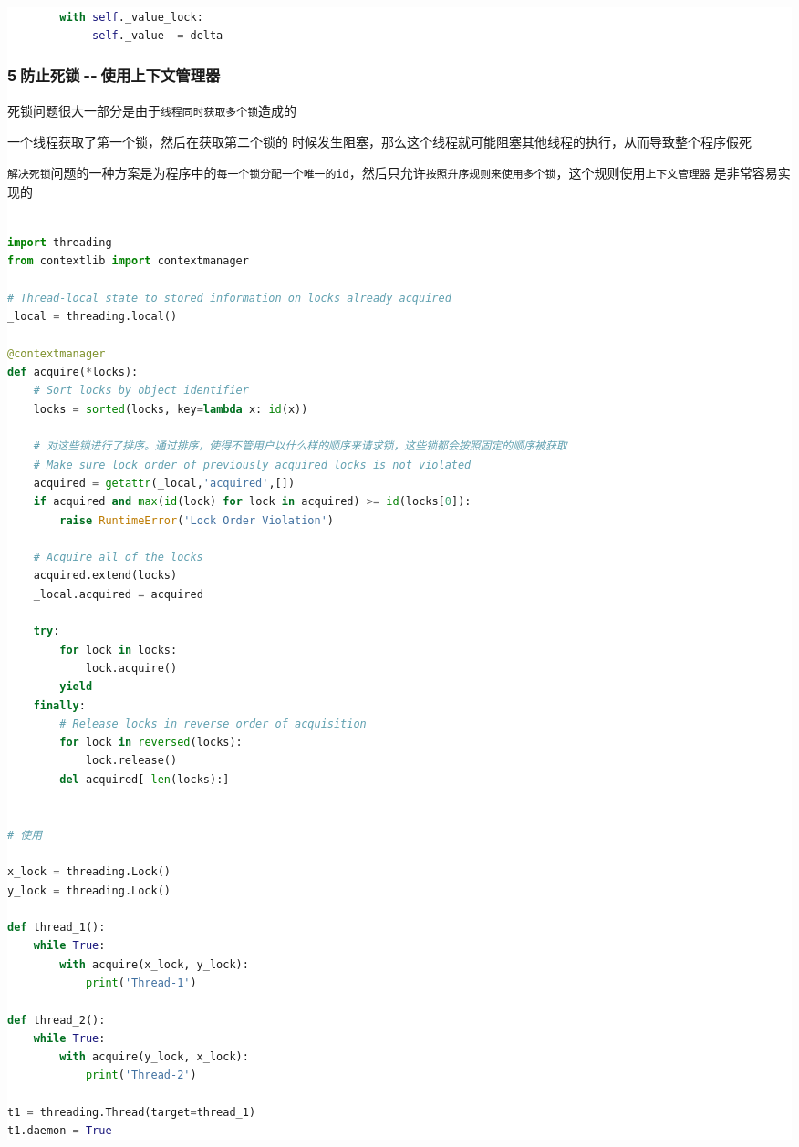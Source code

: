 ```python 
        with self._value_lock:
             self._value -= delta

```


### 5 防止死锁 -- 使用上下文管理器

死锁问题很大一部分是由于`线程同时获取多个锁`造成的

一个线程获取了第一个锁，然后在获取第二个锁的 时候发生阻塞，那么这个线程就可能阻塞其他线程的执行，从而导致整个程序假死

`解决死锁`问题的一种方案是为程序中的`每一个锁分配一个唯一的id`，然后只允许`按照升序规则来使用多个锁`，这个规则使用`上下文管理器` 是非常容易实现的


```python 

import threading
from contextlib import contextmanager

# Thread-local state to stored information on locks already acquired
_local = threading.local()

@contextmanager
def acquire(*locks):
    # Sort locks by object identifier
    locks = sorted(locks, key=lambda x: id(x))
    
    # 对这些锁进行了排序。通过排序，使得不管用户以什么样的顺序来请求锁，这些锁都会按照固定的顺序被获取
    # Make sure lock order of previously acquired locks is not violated
    acquired = getattr(_local,'acquired',[])
    if acquired and max(id(lock) for lock in acquired) >= id(locks[0]):
        raise RuntimeError('Lock Order Violation')

    # Acquire all of the locks
    acquired.extend(locks)
    _local.acquired = acquired

    try:
        for lock in locks:
            lock.acquire()
        yield
    finally:
        # Release locks in reverse order of acquisition
        for lock in reversed(locks):
            lock.release()
        del acquired[-len(locks):]


# 使用

x_lock = threading.Lock()
y_lock = threading.Lock()

def thread_1():
    while True:
        with acquire(x_lock, y_lock):
            print('Thread-1')

def thread_2():
    while True:
        with acquire(y_lock, x_lock):
            print('Thread-2')

t1 = threading.Thread(target=thread_1)
t1.daemon = True
```